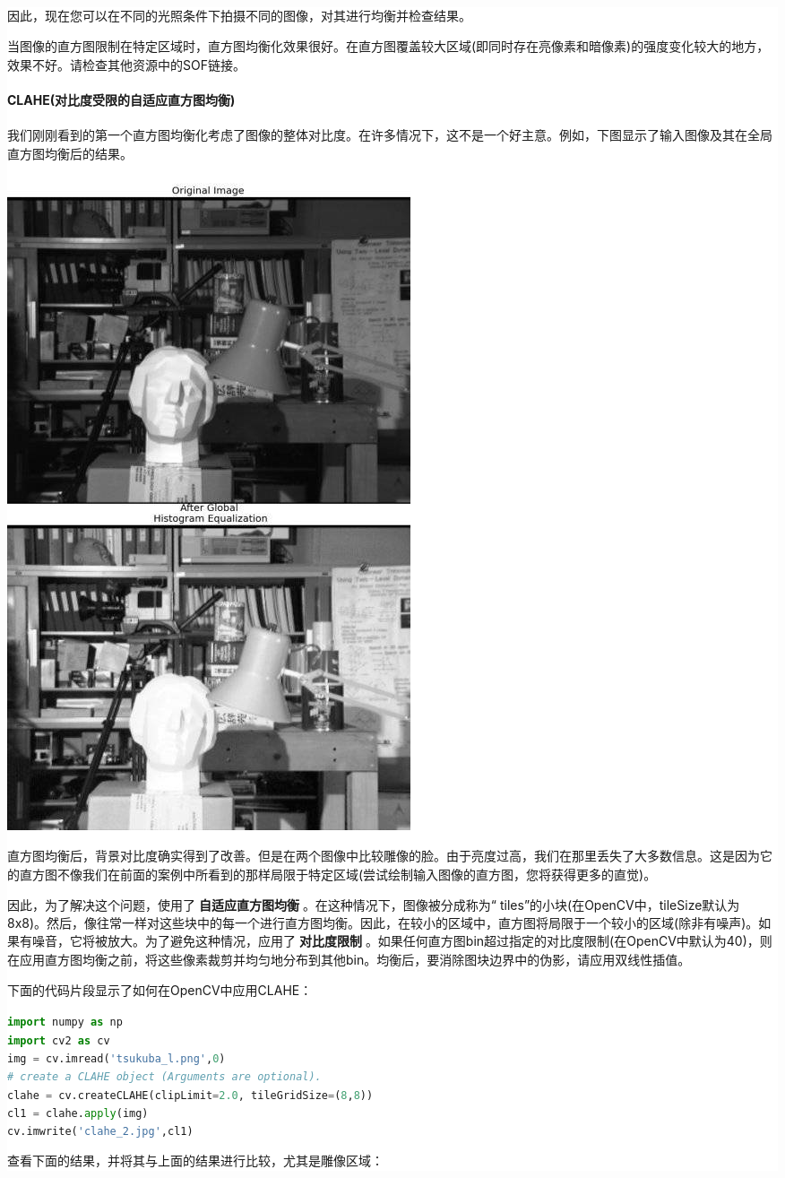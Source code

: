 因此，现在您可以在不同的光照条件下拍摄不同的图像，对其进行均衡并检查结果。

当图像的直方图限制在特定区域时，直方图均衡化效果很好。在直方图覆盖较大区域(即同时存在亮像素和暗像素)的强度变化较大的地方，效果不好。请检查其他资源中的SOF链接。

#### CLAHE(对比度受限的自适应直方图均衡)
我们刚刚看到的第一个直方图均衡化考虑了图像的整体对比度。在许多情况下，这不是一个好主意。例如，下图显示了输入图像及其在全局直方图均衡后的结果。

![clahe_1.jpg](img/4.10.8-clahe_1.jpg)

直方图均衡后，背景对比度确实得到了改善。但是在两个图像中比较雕像的脸。由于亮度过高，我们在那里丢失了大多数信息。这是因为它的直方图不像我们在前面的案例中所看到的那样局限于特定区域(尝试绘制输入图像的直方图，您将获得更多的直觉)。

因此，为了解决这个问题，使用了 **自适应直方图均衡** 。在这种情况下，图像被分成称为“ tiles”的小块(在OpenCV中，tileSize默认为8x8)。然后，像往常一样对这些块中的每一个进行直方图均衡。因此，在较小的区域中，直方图将局限于一个较小的区域(除非有噪声)。如果有噪音，它将被放大。为了避免这种情况，应用了 **对比度限制** 。如果任何直方图bin超过指定的对比度限制(在OpenCV中默认为40)，则在应用直方图均衡之前，将这些像素裁剪并均匀地分布到其他bin。均衡后，要消除图块边界中的伪影，请应用双线性插值。

下面的代码片段显示了如何在OpenCV中应用CLAHE：
```python
import numpy as np
import cv2 as cv
img = cv.imread('tsukuba_l.png',0)
# create a CLAHE object (Arguments are optional).
clahe = cv.createCLAHE(clipLimit=2.0, tileGridSize=(8,8))
cl1 = clahe.apply(img)
cv.imwrite('clahe_2.jpg',cl1)
```
查看下面的结果，并将其与上面的结果进行比较，尤其是雕像区域：
